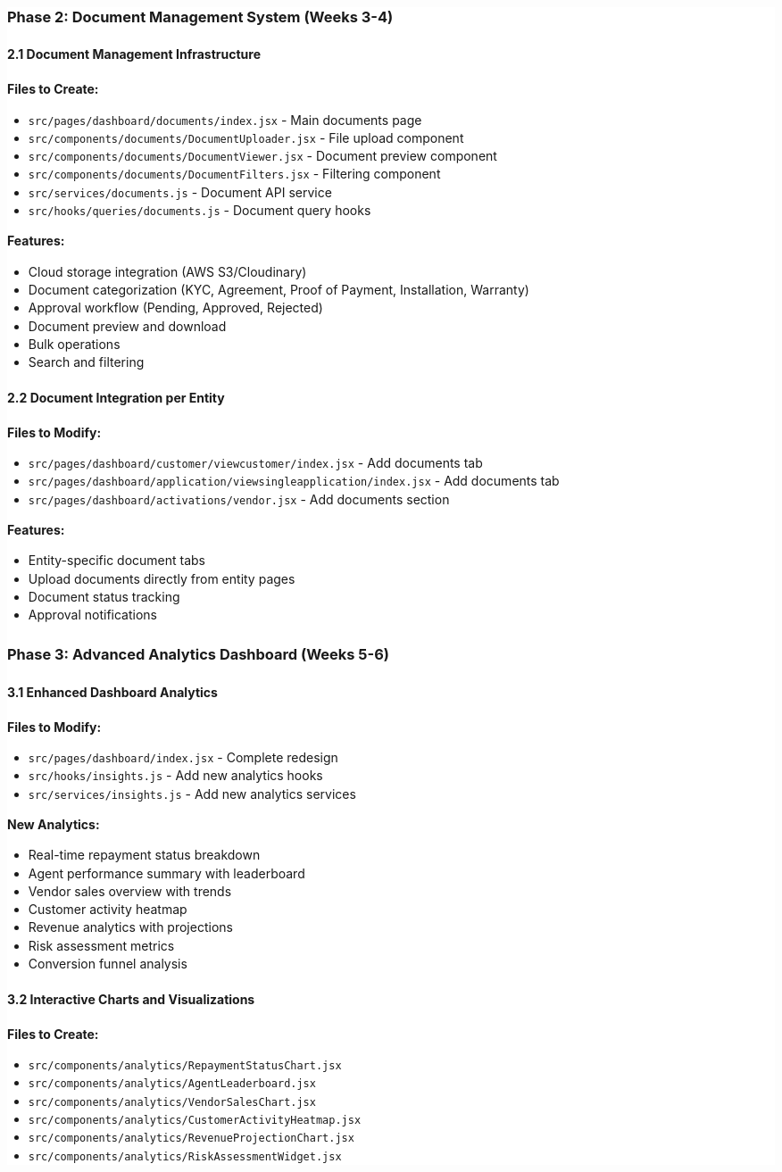 ### Phase 2: Document Management System (Weeks 3-4)

#### 2.1 Document Management Infrastructure
**Files to Create:**
- `src/pages/dashboard/documents/index.jsx` - Main documents page
- `src/components/documents/DocumentUploader.jsx` - File upload component
- `src/components/documents/DocumentViewer.jsx` - Document preview component
- `src/components/documents/DocumentFilters.jsx` - Filtering component
- `src/services/documents.js` - Document API service
- `src/hooks/queries/documents.js` - Document query hooks

**Features:**
- Cloud storage integration (AWS S3/Cloudinary)
- Document categorization (KYC, Agreement, Proof of Payment, Installation, Warranty)
- Approval workflow (Pending, Approved, Rejected)
- Document preview and download
- Bulk operations
- Search and filtering

#### 2.2 Document Integration per Entity
**Files to Modify:**
- `src/pages/dashboard/customer/viewcustomer/index.jsx` - Add documents tab
- `src/pages/dashboard/application/viewsingleapplication/index.jsx` - Add documents tab
- `src/pages/dashboard/activations/vendor.jsx` - Add documents section

**Features:**
- Entity-specific document tabs
- Upload documents directly from entity pages
- Document status tracking
- Approval notifications

### Phase 3: Advanced Analytics Dashboard (Weeks 5-6)

#### 3.1 Enhanced Dashboard Analytics
**Files to Modify:**
- `src/pages/dashboard/index.jsx` - Complete redesign
- `src/hooks/insights.js` - Add new analytics hooks
- `src/services/insights.js` - Add new analytics services

**New Analytics:**
- Real-time repayment status breakdown
- Agent performance summary with leaderboard
- Vendor sales overview with trends
- Customer activity heatmap
- Revenue analytics with projections
- Risk assessment metrics
- Conversion funnel analysis

#### 3.2 Interactive Charts and Visualizations
**Files to Create:**
- `src/components/analytics/RepaymentStatusChart.jsx`
- `src/components/analytics/AgentLeaderboard.jsx`
- `src/components/analytics/VendorSalesChart.jsx`
- `src/components/analytics/CustomerActivityHeatmap.jsx`
- `src/components/analytics/RevenueProjectionChart.jsx`
- `src/components/analytics/RiskAssessmentWidget.jsx`
